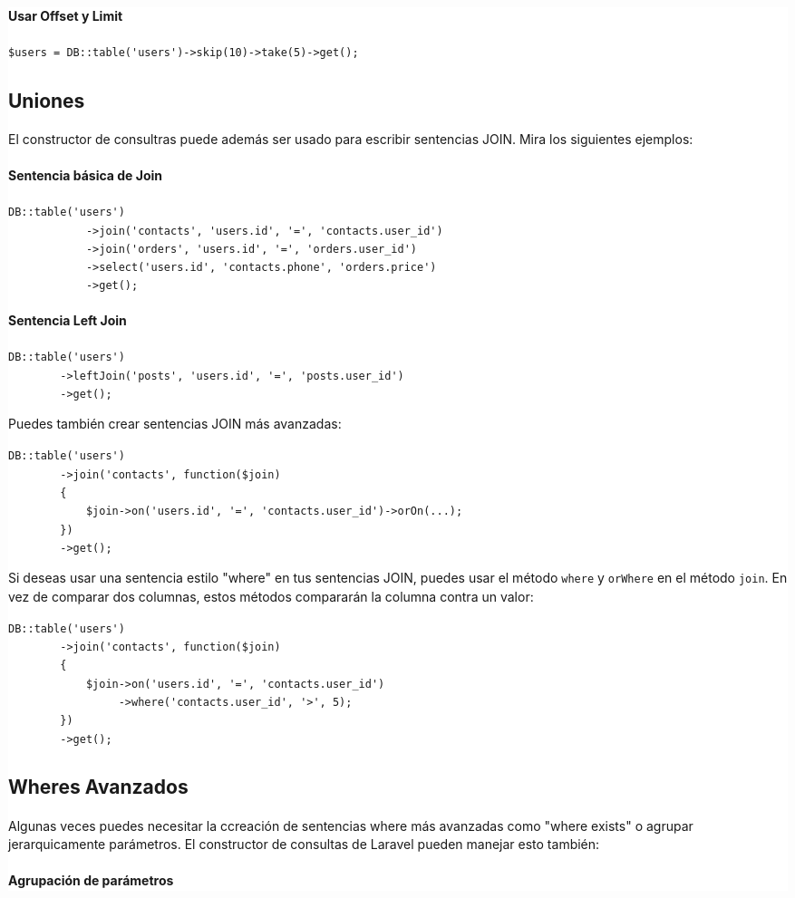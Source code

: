 #### Usar Offset y Limit

	$users = DB::table('users')->skip(10)->take(5)->get();

<a name="joins"></a>
## Uniones

El constructor de consultras puede además ser usado para escribir sentencias JOIN. Mira los siguientes ejemplos:

#### Sentencia básica de Join

	DB::table('users')
	            ->join('contacts', 'users.id', '=', 'contacts.user_id')
	            ->join('orders', 'users.id', '=', 'orders.user_id')
	            ->select('users.id', 'contacts.phone', 'orders.price')
	            ->get();

#### Sentencia Left Join

	DB::table('users')
		    ->leftJoin('posts', 'users.id', '=', 'posts.user_id')
		    ->get();

Puedes también crear sentencias JOIN más avanzadas:

	DB::table('users')
	        ->join('contacts', function($join)
	        {
	        	$join->on('users.id', '=', 'contacts.user_id')->orOn(...);
	        })
	        ->get();

Si deseas usar una sentencia estilo "where" en tus sentencias JOIN, puedes usar el método `where` y `orWhere` en el método `join`. En vez de comparar dos columnas, estos métodos compararán la columna contra un valor:

	DB::table('users')
	        ->join('contacts', function($join)
	        {
	        	$join->on('users.id', '=', 'contacts.user_id')
	        	     ->where('contacts.user_id', '>', 5);
	        })
	        ->get();

<a name="advanced-wheres"></a>
## Wheres Avanzados

Algunas veces puedes necesitar la ccreación de sentencias where más avanzadas como "where exists" o agrupar jerarquicamente parámetros. El constructor de consultas de Laravel pueden manejar esto también:

#### Agrupación de parámetros
